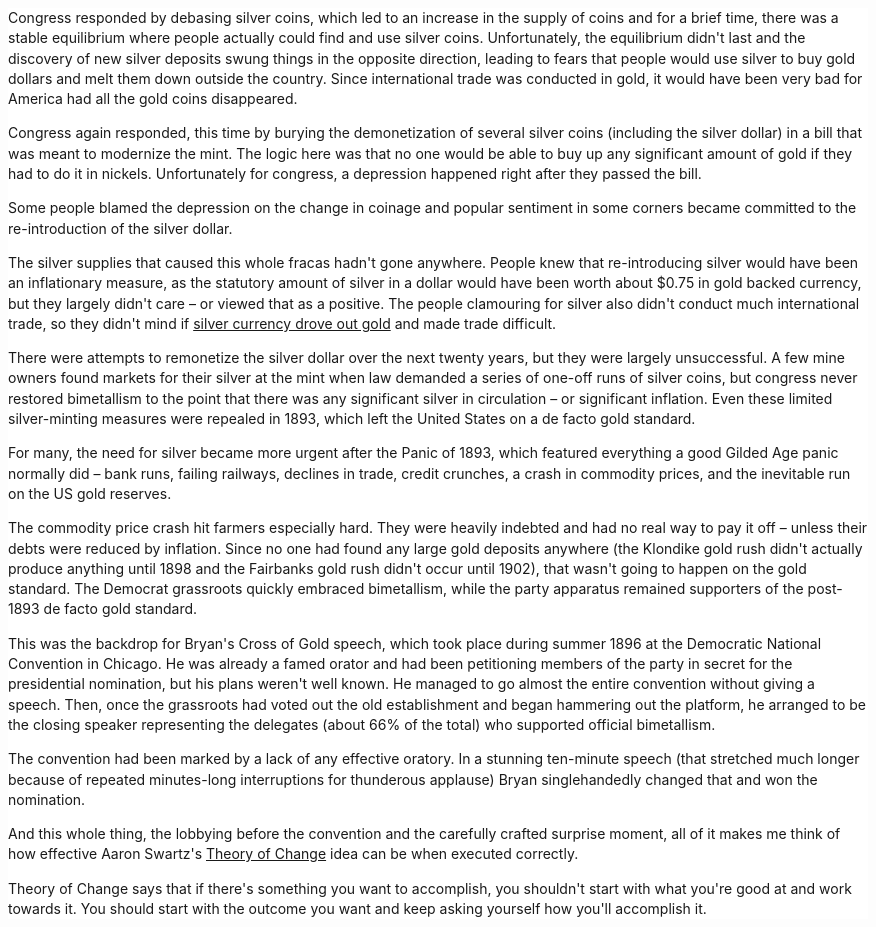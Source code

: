 Congress responded by debasing silver coins, which led to an increase in the supply of coins and for a brief time, there was a stable equilibrium where people actually could find and use silver coins. Unfortunately, the equilibrium didn't last and the discovery of new silver deposits swung things in the opposite direction, leading to fears that people would use silver to buy gold dollars and melt them down outside the country. Since international trade was conducted in gold, it would have been very bad for America had all the gold coins disappeared.

Congress again responded, this time by burying the demonetization of several silver coins (including the silver dollar) in a bill that was meant to modernize the mint. The logic here was that no one would be able to buy up any significant amount of gold if they had to do it in nickels. Unfortunately for congress, a depression happened right after they passed the bill.

Some people blamed the depression on the change in coinage and popular sentiment in some corners became committed to the re-introduction of the silver dollar.

The silver supplies that caused this whole fracas hadn't gone anywhere. People knew that re-introducing silver would have been an inflationary measure, as the statutory amount of silver in a dollar would have been worth about $0.75 in gold backed currency, but they largely didn't care – or viewed that as a positive. The people clamouring for silver also didn't conduct much international trade, so they didn't mind if <a href="https://en.wikipedia.org/wiki/Gresham%27s_law">silver currency drove out gold</a> and made trade difficult.

There were attempts to remonetize the silver dollar over the next twenty years, but they were largely unsuccessful. A few mine owners found markets for their silver at the mint when law demanded a series of one-off runs of silver coins, but congress never restored bimetallism to the point that there was any significant silver in circulation – or significant inflation. Even these limited silver-minting measures were repealed in 1893, which left the United States on a de facto gold standard.

For many, the need for silver became more urgent after the Panic of 1893, which featured everything a good Gilded Age panic normally did – bank runs, failing railways, declines in trade, credit crunches, a crash in commodity prices, and the inevitable run on the US gold reserves.

The commodity price crash hit farmers especially hard. They were heavily indebted and had no real way to pay it off – unless their debts were reduced by inflation. Since no one had found any large gold deposits anywhere (the Klondike gold rush didn't actually produce anything until 1898 and the Fairbanks gold rush didn't occur until 1902), that wasn't going to happen on the gold standard. The Democrat grassroots quickly embraced bimetallism, while the party apparatus remained supporters of the post-1893 de facto gold standard.

This was the backdrop for Bryan's Cross of Gold speech, which took place during summer 1896 at the Democratic National Convention in Chicago. He was already a famed orator and had been petitioning members of the party in secret for the presidential nomination, but his plans weren't well known. He managed to go almost the entire convention without giving a speech. Then, once the grassroots had voted out the old establishment and began hammering out the platform, he arranged to be the closing speaker representing the delegates (about 66% of the total) who supported official bimetallism.

The convention had been marked by a lack of any effective oratory. In a stunning ten-minute speech (that stretched much longer because of repeated minutes-long interruptions for thunderous applause) Bryan singlehandedly changed that and won the nomination.

And this whole thing, the lobbying before the convention and the carefully crafted surprise moment, all of it makes me think of how effective Aaron Swartz's <a href="http://www.aaronsw.com/weblog/theoryofchange">Theory of Change</a> idea can be when executed correctly.

Theory of Change says that if there's something you want to accomplish, you shouldn't start with what you're good at and work towards it. You should start with the outcome you want and keep asking yourself how you'll accomplish it.

